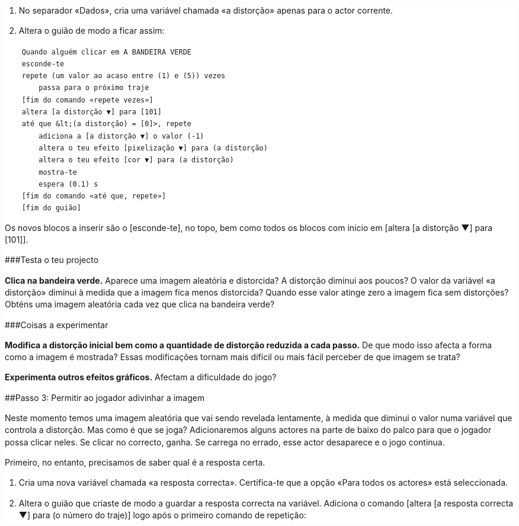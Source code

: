 1. No separador «Dados», cria uma variável chamada «a distorção» apenas para o
actor corrente.

2. Altera o guião de modo a ficar assim:

```scratch
	Quando alguém clicar em A BANDEIRA VERDE
	esconde-te
	repete (um valor ao acaso entre (1) e (5)) vezes
		passa para o próximo traje
	[fim do comando «repete vezes»]
	altera [a distorção ▼] para [101]
	até que &lt;(a distorção) = [0]>, repete
		adiciona a [a distorção ▼] o valor (-1)
		altera o teu efeito [pixelização ▼] para (a distorção)
		altera o teu efeito [cor ▼] para (a distorção)
		mostra-te
		espera (0.1) s
	[fim do comando «até que, repete»]
	[fim do guião]
```

Os novos blocos a inserir são o [esconde-te], no topo, bem como todos os
blocos com início em [altera [a distorção ▼] para [101]].

###Testa o teu projecto

__Clica na bandeira verde.__ Aparece uma imagem aleatória e distorcida? A
distorção diminui aos poucos? O valor da variável «a distorção» diminui à
medida que a imagem fica menos distorcida? Quando esse valor atinge zero a
imagem fica sem distorções? Obténs uma imagem aleatória cada vez que clica na
bandeira verde?

###Coisas a experimentar

__Modifica a distorção inicial bem como a quantidade de distorção reduzida a
cada passo.__ De que modo isso afecta a forma como a imagem é mostrada? Essas
modificações tornam mais difícil ou mais fácil perceber de que imagem se
trata?

__Experimenta outros efeitos gráficos.__ Afectam a dificuldade do jogo?

##Passo 3: Permitir ao jogador adivinhar a imagem

Neste momento temos uma imagem aleatória que vai sendo revelada lentamente, à
medida que diminui o valor numa variável que controla a distorção. Mas como é
que se joga? Adicionaremos alguns actores na parte de baixo do palco para que
o jogador possa clicar neles. Se clicar no correcto, ganha. Se carrega no
errado, esse actor desaparece e o jogo continua.

Primeiro, no entanto, precisamos de saber qual é a resposta certa.

1. Cria uma nova variável chamada «a resposta correcta». Certifica-te que a
opção «Para todos os actores» está seleccionada.

2. Altera o guião que criaste de modo a guardar a resposta correcta na variável. Adiciona o comando [altera [a resposta correcta ▼] para (o número do traje)] logo após o primeiro comando de repetição:
